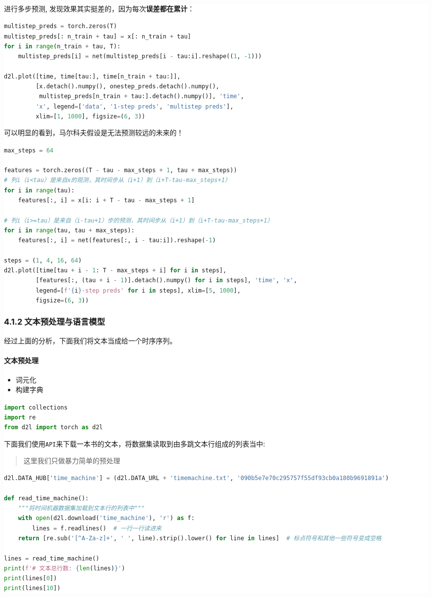 进行多步预测, 发现效果其实挺差的，因为每次**误差都在累计**：

```python
multistep_preds = torch.zeros(T)
multistep_preds[: n_train + tau] = x[: n_train + tau]
for i in range(n_train + tau, T):
    multistep_preds[i] = net(multistep_preds[i - tau:i].reshape((1, -1)))

d2l.plot([time, time[tau:], time[n_train + tau:]],
         [x.detach().numpy(), onestep_preds.detach().numpy(),
          multistep_preds[n_train + tau:].detach().numpy()], 'time',
         'x', legend=['data', '1-step preds', 'multistep preds'],
         xlim=[1, 1000], figsize=(6, 3))
```

可以明显的看到，马尔科夫假设是无法预测较远的未来的！

```python
max_steps = 64

features = torch.zeros((T - tau - max_steps + 1, tau + max_steps))
# 列i（i<tau）是来自x的观测，其时间步从（i+1）到（i+T-tau-max_steps+1）
for i in range(tau):
    features[:, i] = x[i: i + T - tau - max_steps + 1]

# 列i（i>=tau）是来自（i-tau+1）步的预测，其时间步从（i+1）到（i+T-tau-max_steps+1）
for i in range(tau, tau + max_steps):
    features[:, i] = net(features[:, i - tau:i]).reshape(-1)

steps = (1, 4, 16, 64)
d2l.plot([time[tau + i - 1: T - max_steps + i] for i in steps],
         [features[:, (tau + i - 1)].detach().numpy() for i in steps], 'time', 'x',
         legend=[f'{i}-step preds' for i in steps], xlim=[5, 1000],
         figsize=(6, 3))
```

### 4.1.2 文本预处理与语言模型
经过上面的分析，下面我们将文本当成给一个时序序列。

#### 文本预处理
* 词元化
* 构建字典

```python
import collections
import re
from d2l import torch as d2l
```

下面我们使用`API`来下载一本书的文本，将数据集读取到由多跳文本行组成的列表当中:
> 这里我们只做暴力简单的预处理

```python
d2l.DATA_HUB['time_machine'] = (d2l.DATA_URL + 'timemachine.txt', '090b5e7e70c295757f55df93cb0a180b9691891a')

def read_time_machine():
    """将时间机器数据集加载到文本行的列表中"""
    with open(d2l.download('time_machine'), 'r') as f:
        lines = f.readlines()  # 一行一行读进来
    return [re.sub('[^A-Za-z]+', ' ', line).strip().lower() for line in lines]  # 标点符号和其他一些符号变成空格

lines = read_time_machine()
print(f'# 文本总行数: {len(lines)}')
print(lines[0])
print(lines[10])
```
